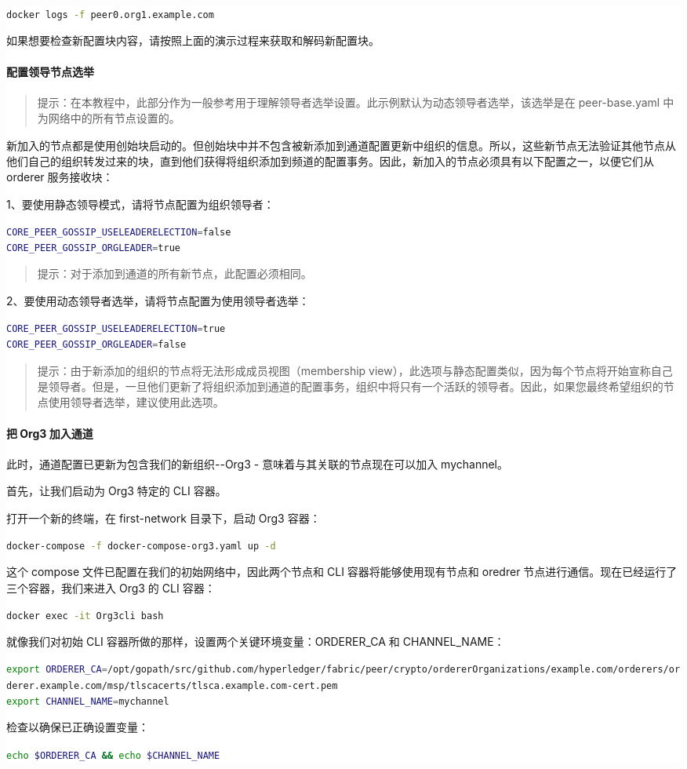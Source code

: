 ```bash
docker logs -f peer0.org1.example.com
```

如果想要检查新配置块内容，请按照上面的演示过程来获取和解码新配置块。

#### 配置领导节点选举

> 提示：在本教程中，此部分作为一般参考用于理解领导者选举设置。此示例默认为动态领导者选举，该选举是在 peer-base.yaml 中为网络中的所有节点设置的。

新加入的节点都是使用创始块启动的。但创始块中并不包含被新添加到通道配置更新中组织的信息。所以，这些新节点无法验证其他节点从他们自己的组织转发过来的块，直到他们获得将组织添加到频道的配置事务。因此，新加入的节点必须具有以下配置之一，以便它们从 orderer 服务接收块：

1、要使用静态领导模式，请将节点配置为组织领导者：

```bash
CORE_PEER_GOSSIP_USELEADERELECTION=false
CORE_PEER_GOSSIP_ORGLEADER=true
```

> 提示：对于添加到通道的所有新节点，此配置必须相同。

2、要使用动态领导者选举，请将节点配置为使用领导者选举：

```bash
CORE_PEER_GOSSIP_USELEADERELECTION=true
CORE_PEER_GOSSIP_ORGLEADER=false
```

> 提示：由于新添加的组织的节点将无法形成成员视图（membership view），此选项与静态配置类似，因为每个节点将开始宣称自己是领导者。但是，一旦他们更新了将组织添加到通道的配置事务，组织中将只有一个活跃的领导者。因此，如果您最终希望组织的节点使用领导者选举，建议使用此选项。

#### 把 Org3 加入通道

此时，通道配置已更新为包含我们的新组织--Org3 - 意味着与其关联的节点现在可以加入 mychannel。

首先，让我们启动为 Org3 特定的 CLI 容器。

打开一个新的终端，在 first-network 目录下，启动 Org3 容器：

```bash
docker-compose -f docker-compose-org3.yaml up -d
```

这个 compose 文件已配置在我们的初始网络中，因此两个节点和 CLI 容器将能够使用现有节点和 oredrer 节点进行通信。现在已经运行了三个容器，我们来进入 Org3 的 CLI 容器：

```bash
docker exec -it Org3cli bash
```

就像我们对初始 CLI 容器所做的那样，设置两个关键环境变量：ORDERER_CA 和 CHANNEL_NAME：

```bash
export ORDERER_CA=/opt/gopath/src/github.com/hyperledger/fabric/peer/crypto/ordererOrganizations/example.com/orderers/orderer.example.com/msp/tlscacerts/tlsca.example.com-cert.pem
export CHANNEL_NAME=mychannel
```

检查以确保已正确设置变量：

```bash
echo $ORDERER_CA && echo $CHANNEL_NAME
```
